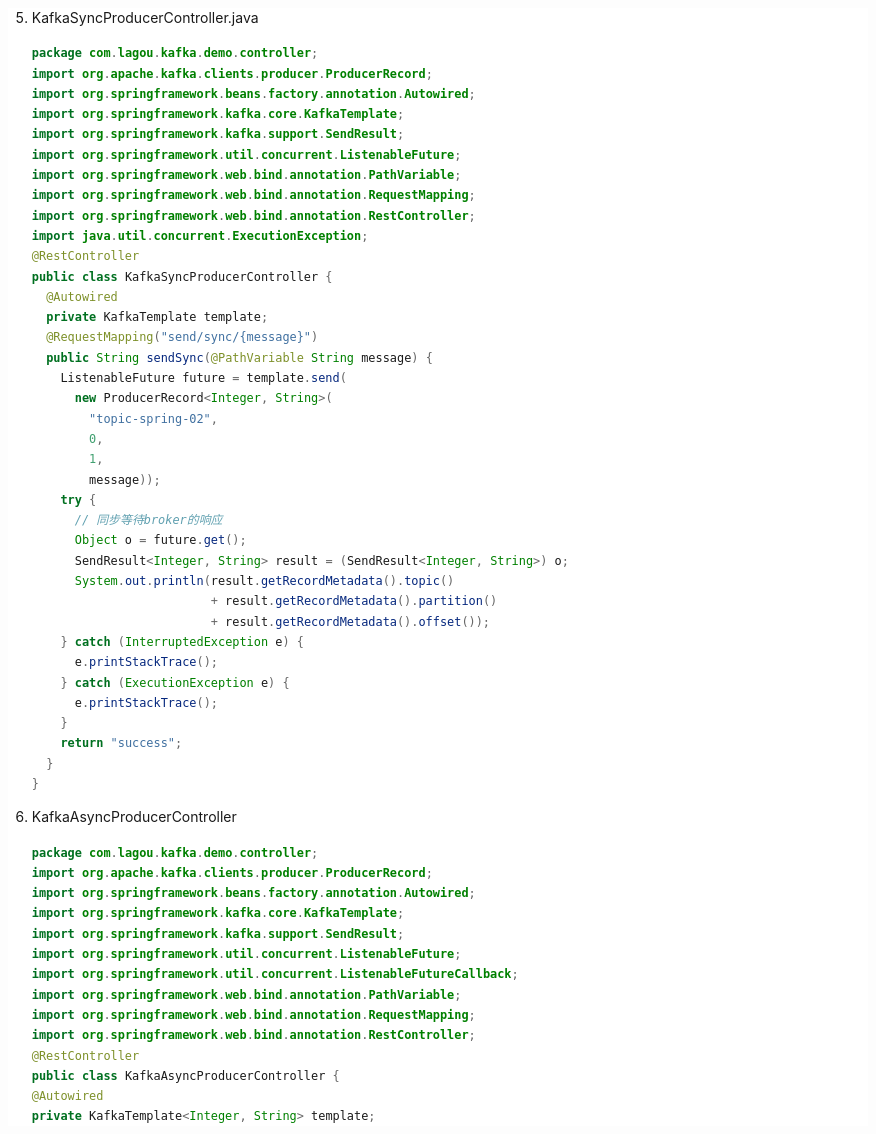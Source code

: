    ```java
   
   ```
   
   
   
5. KafkaSyncProducerController.java

   ```java
   package com.lagou.kafka.demo.controller;
   import org.apache.kafka.clients.producer.ProducerRecord;
   import org.springframework.beans.factory.annotation.Autowired;
   import org.springframework.kafka.core.KafkaTemplate;
   import org.springframework.kafka.support.SendResult;
   import org.springframework.util.concurrent.ListenableFuture; 
   import org.springframework.web.bind.annotation.PathVariable;
   import org.springframework.web.bind.annotation.RequestMapping;
   import org.springframework.web.bind.annotation.RestController;
   import java.util.concurrent.ExecutionException;
   @RestController
   public class KafkaSyncProducerController {
     @Autowired
     private KafkaTemplate template;
     @RequestMapping("send/sync/{message}")
     public String sendSync(@PathVariable String message) {
       ListenableFuture future = template.send(
         new ProducerRecord<Integer, String>(
           "topic-spring-02", 
           0,
           1,
           message));
       try {
         // 同步等待broker的响应
         Object o = future.get();
         SendResult<Integer, String> result = (SendResult<Integer, String>) o;
         System.out.println(result.getRecordMetadata().topic()
                            + result.getRecordMetadata().partition()
                            + result.getRecordMetadata().offset());
       } catch (InterruptedException e) {
         e.printStackTrace();
       } catch (ExecutionException e) {
         e.printStackTrace();
       }
       return "success";
     }
   } 
   
   ```
   
   
   
6. KafkaAsyncProducerController

   ```java
   package com.lagou.kafka.demo.controller;
   import org.apache.kafka.clients.producer.ProducerRecord;
   import org.springframework.beans.factory.annotation.Autowired;
   import org.springframework.kafka.core.KafkaTemplate;
   import org.springframework.kafka.support.SendResult; 
   import org.springframework.util.concurrent.ListenableFuture;
   import org.springframework.util.concurrent.ListenableFutureCallback;
   import org.springframework.web.bind.annotation.PathVariable;
   import org.springframework.web.bind.annotation.RequestMapping;
   import org.springframework.web.bind.annotation.RestController;
   @RestController
   public class KafkaAsyncProducerController {
   @Autowired
   private KafkaTemplate<Integer, String> template;
   ```